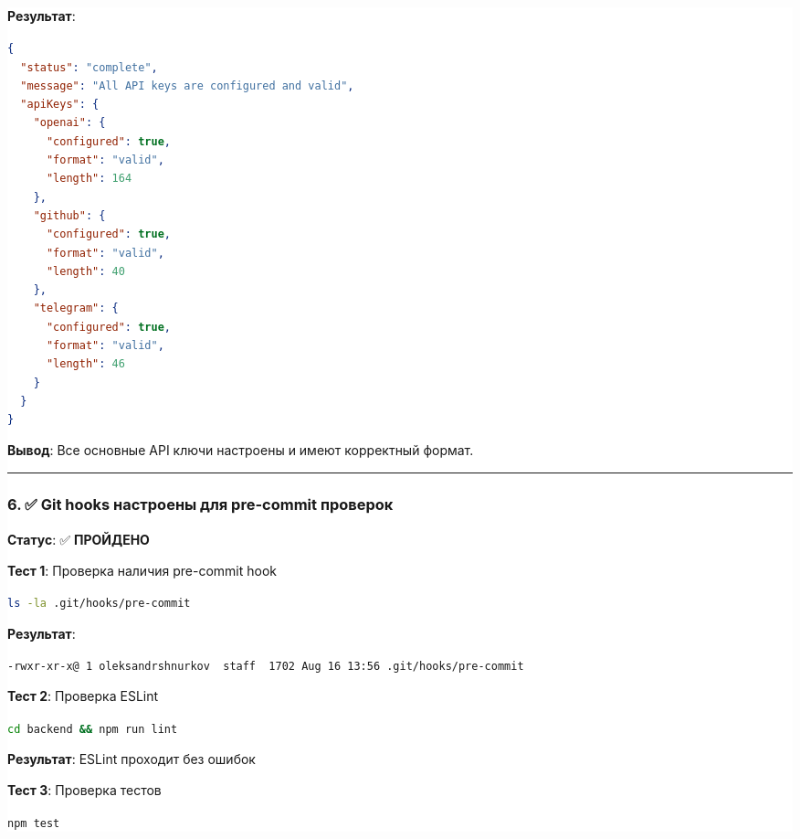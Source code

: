 **Результат**:

```json
{
  "status": "complete",
  "message": "All API keys are configured and valid",
  "apiKeys": {
    "openai": {
      "configured": true,
      "format": "valid",
      "length": 164
    },
    "github": {
      "configured": true,
      "format": "valid",
      "length": 40
    },
    "telegram": {
      "configured": true,
      "format": "valid",
      "length": 46
    }
  }
}
```

**Вывод**: Все основные API ключи настроены и имеют корректный формат.

---

### 6. ✅ Git hooks настроены для pre-commit проверок

**Статус**: ✅ **ПРОЙДЕНО**

**Тест 1**: Проверка наличия pre-commit hook

```bash
ls -la .git/hooks/pre-commit
```

**Результат**:

```
-rwxr-xr-x@ 1 oleksandrshnurkov  staff  1702 Aug 16 13:56 .git/hooks/pre-commit
```

**Тест 2**: Проверка ESLint

```bash
cd backend && npm run lint
```

**Результат**: ESLint проходит без ошибок

**Тест 3**: Проверка тестов

```bash
npm test
```
